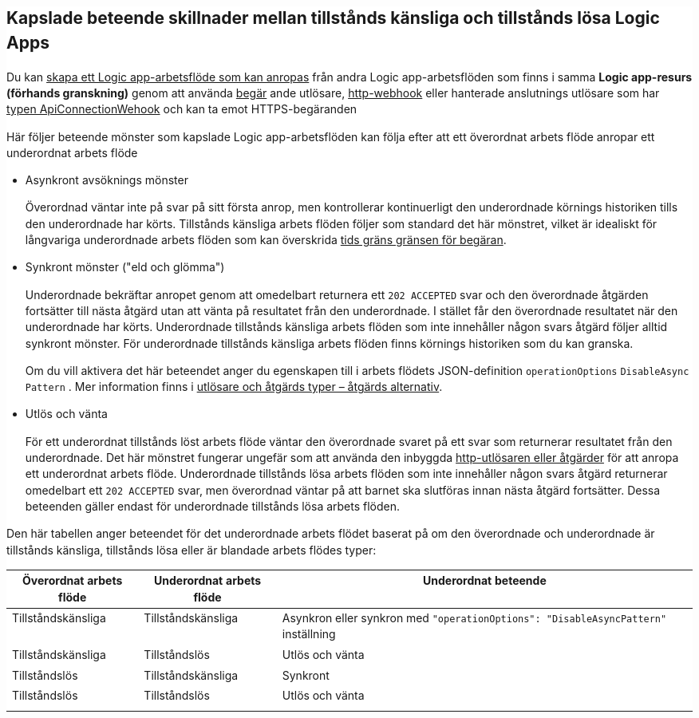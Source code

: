 ## <a name="nested-behavior-differences-between-stateful-and-stateless-logic-apps"></a>Kapslade beteende skillnader mellan tillstånds känsliga och tillstånds lösa Logic Apps

Du kan [skapa ett Logic app-arbetsflöde som kan anropas](../logic-apps/logic-apps-http-endpoint.md) från andra Logic app-arbetsflöden som finns i samma **Logic app-resurs (förhands granskning)** genom att använda [begär](../connectors/connectors-native-reqres.md) ande utlösare, [http-webhook](../connectors/connectors-native-webhook.md) eller hanterade anslutnings utlösare som har [typen ApiConnectionWehook](../logic-apps/logic-apps-workflow-actions-triggers.md#apiconnectionwebhook-trigger) och kan ta emot HTTPS-begäranden

Här följer beteende mönster som kapslade Logic app-arbetsflöden kan följa efter att ett överordnat arbets flöde anropar ett underordnat arbets flöde

* Asynkront avsöknings mönster

  Överordnad väntar inte på svar på sitt första anrop, men kontrollerar kontinuerligt den underordnade körnings historiken tills den underordnade har körts. Tillstånds känsliga arbets flöden följer som standard det här mönstret, vilket är idealiskt för långvariga underordnade arbets flöden som kan överskrida [tids gräns gränsen för begäran](../logic-apps/logic-apps-limits-and-config.md).

* Synkront mönster ("eld och glömma")

  Underordnade bekräftar anropet genom att omedelbart returnera ett `202 ACCEPTED` svar och den överordnade åtgärden fortsätter till nästa åtgärd utan att vänta på resultatet från den underordnade. I stället får den överordnade resultatet när den underordnade har körts. Underordnade tillstånds känsliga arbets flöden som inte innehåller någon svars åtgärd följer alltid synkront mönster. För underordnade tillstånds känsliga arbets flöden finns körnings historiken som du kan granska.

  Om du vill aktivera det här beteendet anger du egenskapen till i arbets flödets JSON-definition `operationOptions` `DisableAsyncPattern` . Mer information finns i [utlösare och åtgärds typer – åtgärds alternativ](../logic-apps/logic-apps-workflow-actions-triggers.md#operation-options).

* Utlös och vänta

  För ett underordnat tillstånds löst arbets flöde väntar den överordnade svaret på ett svar som returnerar resultatet från den underordnade. Det här mönstret fungerar ungefär som att använda den inbyggda [http-utlösaren eller åtgärder](../connectors/connectors-native-http.md) för att anropa ett underordnat arbets flöde. Underordnade tillstånds lösa arbets flöden som inte innehåller någon svars åtgärd returnerar omedelbart ett `202 ACCEPTED` svar, men överordnad väntar på att barnet ska slutföras innan nästa åtgärd fortsätter. Dessa beteenden gäller endast för underordnade tillstånds lösa arbets flöden.

Den här tabellen anger beteendet för det underordnade arbets flödet baserat på om den överordnade och underordnade är tillstånds känsliga, tillstånds lösa eller är blandade arbets flödes typer:

| Överordnat arbets flöde | Underordnat arbets flöde | Underordnat beteende |
|-----------------|----------------|----------------|
| Tillståndskänsliga | Tillståndskänsliga | Asynkron eller synkron med `"operationOptions": "DisableAsyncPattern"` inställning |
| Tillståndskänsliga | Tillståndslös | Utlös och vänta |
| Tillståndslös | Tillståndskänsliga | Synkront |
| Tillståndslös | Tillståndslös | Utlös och vänta |
||||
